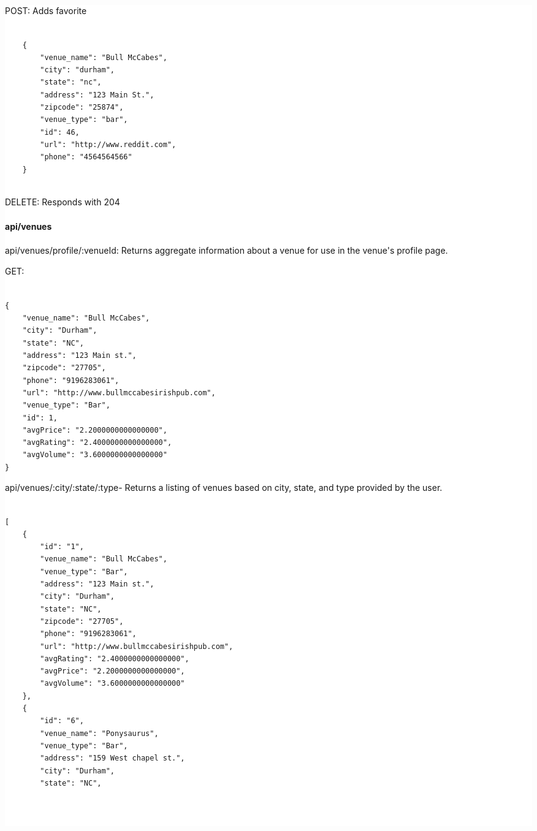   POST: Adds favorite
  <pre><code>
    {
        "venue_name": "Bull McCabes",
        "city": "durham",
        "state": "nc",
        "address": "123 Main St.",
        "zipcode": "25874",
        "venue_type": "bar",
        "id": 46,
        "url": "http://www.reddit.com",
        "phone": "4564564566"
    }
    </pre></code>

  DELETE: Responds with 204

#### api/venues

api/venues/profile/:venueId: Returns aggregate information about a venue for use in the venue's profile page. 

GET: 
<pre><code>
{
    "venue_name": "Bull McCabes",
    "city": "Durham",
    "state": "NC",
    "address": "123 Main st.",
    "zipcode": "27705",
    "phone": "9196283061",
    "url": "http://www.bullmccabesirishpub.com",
    "venue_type": "Bar",
    "id": 1,
    "avgPrice": "2.2000000000000000",
    "avgRating": "2.4000000000000000",
    "avgVolume": "3.6000000000000000"
}
</pre></code>

api/venues/:city/:state/:type- Returns a listing of venues based on city, state, and type provided by the user. 

<pre><code>
[
    {
        "id": "1",
        "venue_name": "Bull McCabes",
        "venue_type": "Bar",
        "address": "123 Main st.",
        "city": "Durham",
        "state": "NC",
        "zipcode": "27705",
        "phone": "9196283061",
        "url": "http://www.bullmccabesirishpub.com",
        "avgRating": "2.4000000000000000",
        "avgPrice": "2.2000000000000000",
        "avgVolume": "3.6000000000000000"
    },
    {
        "id": "6",
        "venue_name": "Ponysaurus",
        "venue_type": "Bar",
        "address": "159 West chapel st.",
        "city": "Durham",
        "state": "NC",